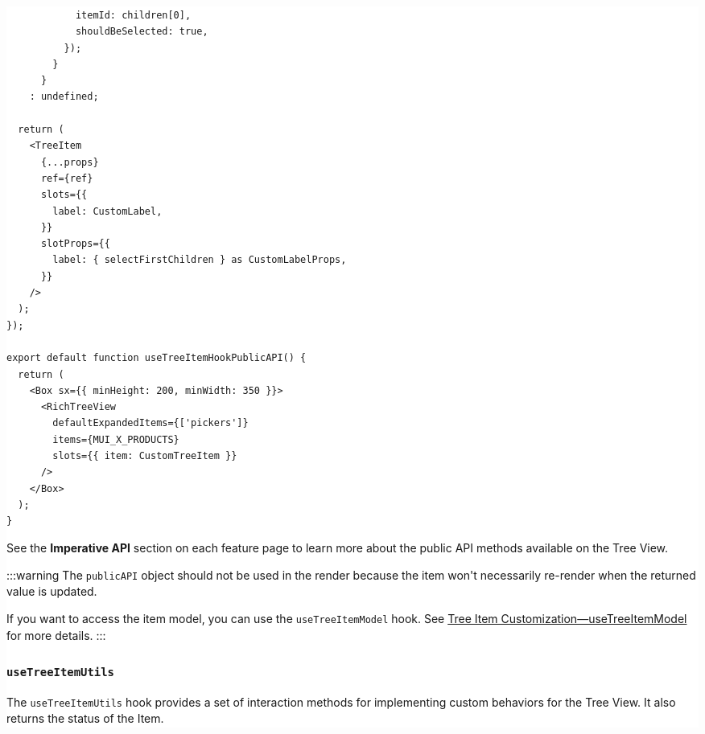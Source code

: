 ```tsx
            itemId: children[0],
            shouldBeSelected: true,
          });
        }
      }
    : undefined;

  return (
    <TreeItem
      {...props}
      ref={ref}
      slots={{
        label: CustomLabel,
      }}
      slotProps={{
        label: { selectFirstChildren } as CustomLabelProps,
      }}
    />
  );
});

export default function useTreeItemHookPublicAPI() {
  return (
    <Box sx={{ minHeight: 200, minWidth: 350 }}>
      <RichTreeView
        defaultExpandedItems={['pickers']}
        items={MUI_X_PRODUCTS}
        slots={{ item: CustomTreeItem }}
      />
    </Box>
  );
}

```

See the **Imperative API** section on each feature page to learn more about the public API methods available on the Tree View.

:::warning
The `publicAPI` object should not be used in the render because the item won't necessarily re-render when the returned value is updated.

If you want to access the item model, you can use the `useTreeItemModel` hook.
See [Tree Item Customization—useTreeItemModel](/x/react-tree-view/tree-item-customization/#usetreeitemmodel) for more details.
:::

### `useTreeItemUtils`

The `useTreeItemUtils` hook provides a set of interaction methods for implementing custom behaviors for the Tree View.
It also returns the status of the Item.


  [K in keyof UseTreeItemStatus]: React.ReactNode;